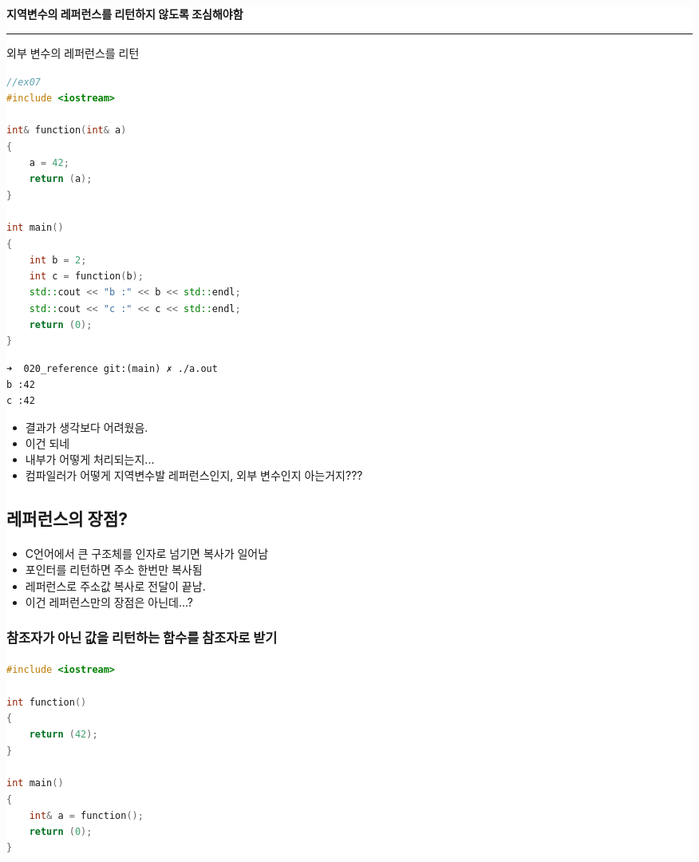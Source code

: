 **지역변수의 레퍼런스를 리턴하지 않도록 조심해야함**

---



외부 변수의 레퍼런스를 리턴

```c++
//ex07
#include <iostream>

int& function(int& a)
{
	a = 42;
	return (a);
}

int	main()
{
	int	b = 2;
	int	c = function(b);
	std::cout << "b :" << b << std::endl;
	std::cout << "c :" << c << std::endl;
	return (0);
}

```

```shell
➜  020_reference git:(main) ✗ ./a.out 
b :42
c :42
```

- 결과가 생각보다 어려웠음.
- 이건 되네
- 내부가 어떻게 처리되는지...
- 컴파일러가 어떻게 지역변수발 레퍼런스인지, 외부 변수인지 아는거지???



## 레퍼런스의 장점?

- C언어에서 큰 구조체를 인자로 넘기면 복사가 일어남
- 포인터를 리턴하면 주소 한번만 복사됨
- 레퍼런스로 주소값 복사로 전달이 끝남. 
- 이건 레퍼런스만의 장점은 아닌데...?



### 참조자가 아닌 값을 리턴하는 함수를 참조자로 받기

```c++
#include <iostream>

int	function()
{
	return (42);
}

int	main()
{
	int& a = function();
	return (0);
}

```
